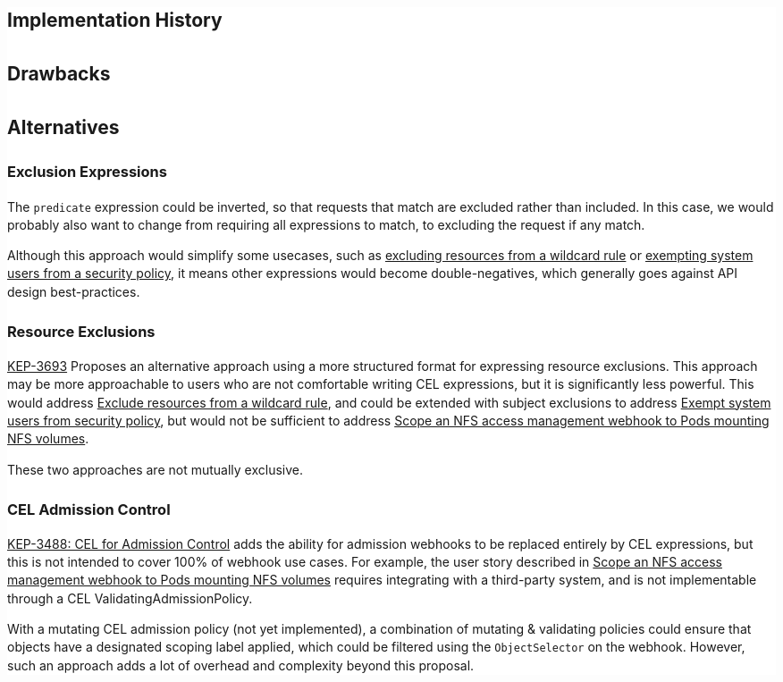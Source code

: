 ## Implementation History



## Drawbacks



## Alternatives

### Exclusion Expressions

The `predicate` expression could be inverted, so that requests that match are excluded rather than
included. In this case, we would probably also want to change from requiring all expressions to
match, to excluding the request if any match.

Although this approach would simplify some usecases, such as
[excluding resources from a wildcard rule](#exclude-resources-from-a-wildcard-rule) or
[exempting system users from a security policy](#exempt-system-users-from-security-policy), it
means other expressions would become double-negatives, which generally goes against API design
best-practices.

### Resource Exclusions

[KEP-3693](https://github.com/kubernetes/enhancements/issues/3693) Proposes an alternative approach
using a more structured format for expressing resource exclusions. This approach may be more
approachable to users who are not comfortable writing CEL expressions, but it is significantly less
powerful. This would address
[Exclude resources from a wildcard rule](#exclude-resources-from-a-wildcard-rule),
and could be extended with subject exclusions to
address [Exempt system users from security policy](#exempt-system-users-from-security-policy), but
would not be sufficient to address
[Scope an NFS access management webhook to Pods mounting NFS volumes](#scope-an-nfs-access-management-webhook-to-pods-mounting-nfs-volumes).

These two approaches are not mutually exclusive.

### CEL Admission Control

[KEP-3488: CEL for Admission Control](/keps/sig-api-machinery/3488-cel-admission-control) adds the
ability for admission webhooks to be replaced entirely by CEL expressions, but this is not intended
to cover 100% of webhook use cases. For example, the user story described in
[Scope an NFS access management webhook to Pods mounting NFS volumes](#scope-an-nfs-access-management-webhook-to-pods-mounting-nfs-volumes)
requires integrating with a third-party system, and is not implementable through a CEL
ValidatingAdmissionPolicy.

With a mutating CEL admission policy (not yet implemented), a combination of mutating & validating
policies could ensure that objects have a designated scoping label applied, which could be filtered
using the `ObjectSelector` on the webhook. However, such an approach adds a lot of overhead and
complexity beyond this proposal.
